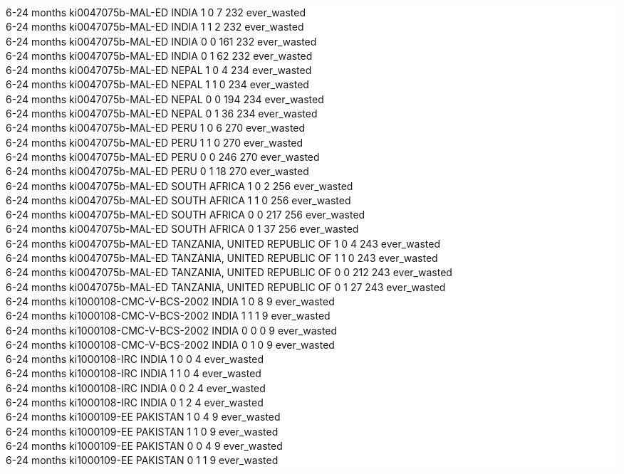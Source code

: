 6-24 months                   ki0047075b-MAL-ED          INDIA                          1                       0        7     232  ever_wasted      
6-24 months                   ki0047075b-MAL-ED          INDIA                          1                       1        2     232  ever_wasted      
6-24 months                   ki0047075b-MAL-ED          INDIA                          0                       0      161     232  ever_wasted      
6-24 months                   ki0047075b-MAL-ED          INDIA                          0                       1       62     232  ever_wasted      
6-24 months                   ki0047075b-MAL-ED          NEPAL                          1                       0        4     234  ever_wasted      
6-24 months                   ki0047075b-MAL-ED          NEPAL                          1                       1        0     234  ever_wasted      
6-24 months                   ki0047075b-MAL-ED          NEPAL                          0                       0      194     234  ever_wasted      
6-24 months                   ki0047075b-MAL-ED          NEPAL                          0                       1       36     234  ever_wasted      
6-24 months                   ki0047075b-MAL-ED          PERU                           1                       0        6     270  ever_wasted      
6-24 months                   ki0047075b-MAL-ED          PERU                           1                       1        0     270  ever_wasted      
6-24 months                   ki0047075b-MAL-ED          PERU                           0                       0      246     270  ever_wasted      
6-24 months                   ki0047075b-MAL-ED          PERU                           0                       1       18     270  ever_wasted      
6-24 months                   ki0047075b-MAL-ED          SOUTH AFRICA                   1                       0        2     256  ever_wasted      
6-24 months                   ki0047075b-MAL-ED          SOUTH AFRICA                   1                       1        0     256  ever_wasted      
6-24 months                   ki0047075b-MAL-ED          SOUTH AFRICA                   0                       0      217     256  ever_wasted      
6-24 months                   ki0047075b-MAL-ED          SOUTH AFRICA                   0                       1       37     256  ever_wasted      
6-24 months                   ki0047075b-MAL-ED          TANZANIA, UNITED REPUBLIC OF   1                       0        4     243  ever_wasted      
6-24 months                   ki0047075b-MAL-ED          TANZANIA, UNITED REPUBLIC OF   1                       1        0     243  ever_wasted      
6-24 months                   ki0047075b-MAL-ED          TANZANIA, UNITED REPUBLIC OF   0                       0      212     243  ever_wasted      
6-24 months                   ki0047075b-MAL-ED          TANZANIA, UNITED REPUBLIC OF   0                       1       27     243  ever_wasted      
6-24 months                   ki1000108-CMC-V-BCS-2002   INDIA                          1                       0        8       9  ever_wasted      
6-24 months                   ki1000108-CMC-V-BCS-2002   INDIA                          1                       1        1       9  ever_wasted      
6-24 months                   ki1000108-CMC-V-BCS-2002   INDIA                          0                       0        0       9  ever_wasted      
6-24 months                   ki1000108-CMC-V-BCS-2002   INDIA                          0                       1        0       9  ever_wasted      
6-24 months                   ki1000108-IRC              INDIA                          1                       0        0       4  ever_wasted      
6-24 months                   ki1000108-IRC              INDIA                          1                       1        0       4  ever_wasted      
6-24 months                   ki1000108-IRC              INDIA                          0                       0        2       4  ever_wasted      
6-24 months                   ki1000108-IRC              INDIA                          0                       1        2       4  ever_wasted      
6-24 months                   ki1000109-EE               PAKISTAN                       1                       0        4       9  ever_wasted      
6-24 months                   ki1000109-EE               PAKISTAN                       1                       1        0       9  ever_wasted      
6-24 months                   ki1000109-EE               PAKISTAN                       0                       0        4       9  ever_wasted      
6-24 months                   ki1000109-EE               PAKISTAN                       0                       1        1       9  ever_wasted      
